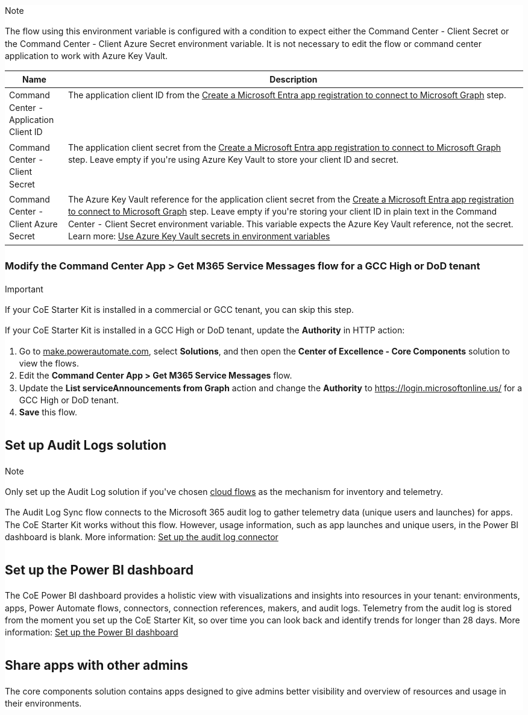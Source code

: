 >[!NOTE]
> The flow using this environment variable is configured with a condition to expect either the Command Center - Client Secret or the Command Center - Client Azure Secret environment variable. It is not necessary to edit the flow or command center application to work with Azure Key Vault.

| Name | Description |
|------|---------------|
| Command Center - Application Client ID | The application client ID from the [Create a Microsoft Entra app registration to connect to Microsoft Graph](#create-an-azure-ad-app-registration-to-connect-to-microsoft-graph) step. |
| Command Center - Client Secret | The application client secret from the [Create a Microsoft Entra app registration to connect to Microsoft Graph](#create-an-azure-ad-app-registration-to-connect-to-microsoft-graph) step. Leave empty if you're using Azure Key Vault to store your client ID and secret. |
| Command Center - Client Azure Secret | The Azure Key Vault reference for the application client secret from the [Create a Microsoft Entra app registration to connect to Microsoft Graph](#create-an-azure-ad-app-registration-to-connect-to-microsoft-graph) step. Leave empty if you're storing your client ID in plain text in the Command Center - Client Secret environment variable. This variable expects the Azure Key Vault reference, not the secret. Learn more: [Use Azure Key Vault secrets in environment variables](/powerapps/maker/data-platform/environmentvariables#use-azure-key-vault-secrets-preview)|

### Modify the Command Center App > Get M365 Service Messages flow for a GCC High or DoD tenant

>[!IMPORTANT]
>If your CoE Starter Kit is installed in a commercial or GCC tenant, you can skip this step.

If your CoE Starter Kit is installed in a GCC High or DoD tenant, update the **Authority** in HTTP action:

1. Go to [make.powerautomate.com](https://make.powerautomate.com), select **Solutions**, and then open the **Center of Excellence - Core Components** solution to view the flows.
1. Edit the **Command Center App > Get M365 Service Messages** flow.
1. Update the **List serviceAnnouncements from Graph** action and change the **Authority** to https://login.microsoftonline.us/ for a GCC High or DoD tenant.
1. **Save** this flow.

## Set up Audit Logs solution

> [!NOTE]
> Only set up the Audit Log solution if you've chosen [cloud flows](setup.md#what-data-source-should-i-use-for-my-power-platform-inventory) as the mechanism for inventory and telemetry.

The Audit Log Sync flow connects to the Microsoft 365 audit log to gather telemetry data (unique users and launches) for apps. The CoE Starter Kit works without this flow. However, usage information, such as app launches and unique users, in the Power BI dashboard is blank. More information: [Set up the audit log connector](setup-auditlog-http.md)

## Set up the Power BI dashboard

The CoE Power BI dashboard provides a holistic view with visualizations and insights into resources in your tenant: environments, apps, Power Automate flows, connectors, connection references, makers, and audit logs. Telemetry from the audit log is stored from the moment you set up the CoE Starter Kit, so over time you can look back and identify trends for longer than 28 days. More information: [Set up the Power BI dashboard](setup-powerbi.md)

## Share apps with other admins

The core components solution contains apps designed to give admins better visibility and overview of resources and usage in their environments.
